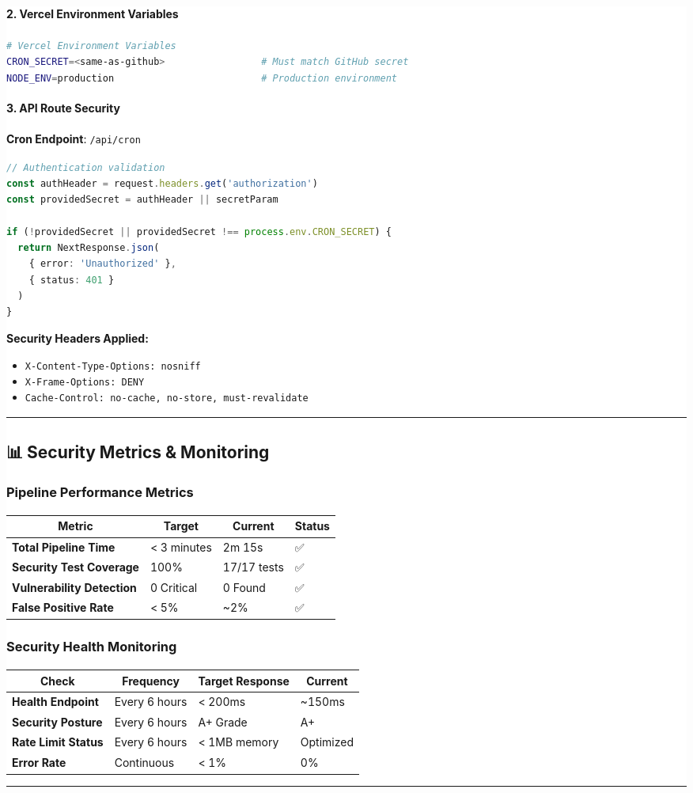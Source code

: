 #### 2. Vercel Environment Variables

```bash
# Vercel Environment Variables
CRON_SECRET=<same-as-github>                 # Must match GitHub secret
NODE_ENV=production                          # Production environment
```

#### 3. API Route Security

**Cron Endpoint**: `/api/cron`

```typescript
// Authentication validation
const authHeader = request.headers.get('authorization')
const providedSecret = authHeader || secretParam

if (!providedSecret || providedSecret !== process.env.CRON_SECRET) {
  return NextResponse.json(
    { error: 'Unauthorized' },
    { status: 401 }
  )
}
```

**Security Headers Applied:**
- `X-Content-Type-Options: nosniff`
- `X-Frame-Options: DENY`
- `Cache-Control: no-cache, no-store, must-revalidate`

---

## 📊 Security Metrics & Monitoring

### Pipeline Performance Metrics

| Metric | Target | Current | Status |
|--------|---------|---------|---------|
| **Total Pipeline Time** | < 3 minutes | 2m 15s | ✅ |
| **Security Test Coverage** | 100% | 17/17 tests | ✅ |
| **Vulnerability Detection** | 0 Critical | 0 Found | ✅ |
| **False Positive Rate** | < 5% | ~2% | ✅ |

### Security Health Monitoring

| Check | Frequency | Target Response | Current |
|-------|-----------|-----------------|---------|
| **Health Endpoint** | Every 6 hours | < 200ms | ~150ms |
| **Security Posture** | Every 6 hours | A+ Grade | A+ |
| **Rate Limit Status** | Every 6 hours | < 1MB memory | Optimized |
| **Error Rate** | Continuous | < 1% | 0% |

---